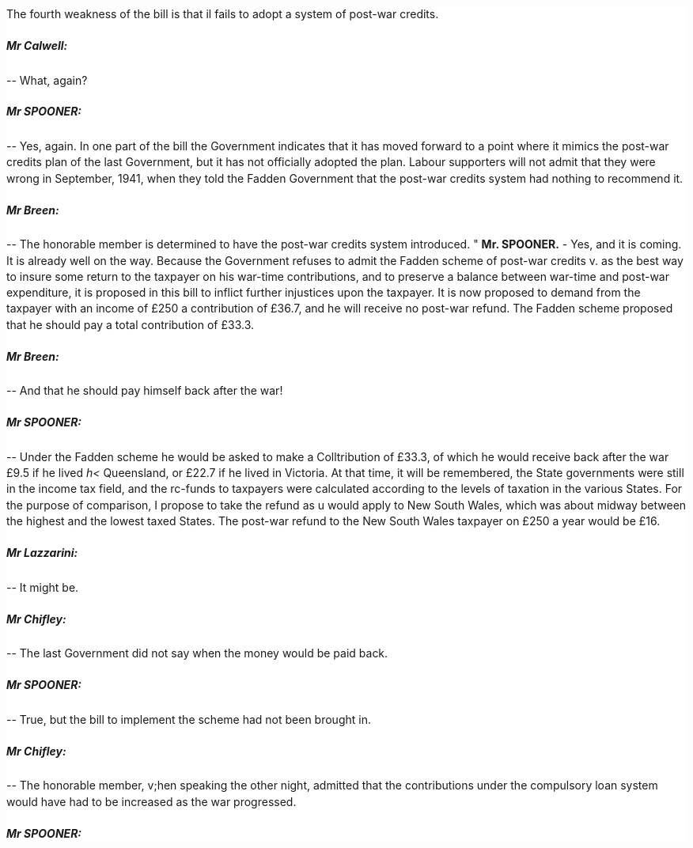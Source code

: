 The fourth weakness of the bill is that il fails to adopt a system of post-war credits. 

##### Mr Calwell:

-- What, again? 

##### Mr SPOONER:

-- Yes, again. In one part of the bill the Government indicates that it has moved forward to a point where it mimics the post-war credits plan of the last Government, but it has not officially adopted the plan. Labour supporters will not admit that they were wrong in  September,  1941, when they told the Fadden Government that the post-war credits system had nothing to recommend it. 

##### Mr Breen:

-- The honorable member is determined to have the post-war credits system introduced. "  **Mr. SPOONER.**  - Yes, and it is coming. It is already well on the way. Because the Government refuses to admit the Fadden scheme of post-war credits v. as the best way to insure some return to the taxpayer on his war-time contributions, and to preserve a balance between war-time and post-war expenditure, it is proposed in this bill to inflict further injustices upon the taxpayer. It is now proposed to demand from the taxpayer with an income of £250 a contribution of £36.7, and he will receive no post-war refund. The Fadden scheme proposed that he should pay a total contribution of £33.3. 

##### Mr Breen:

-- And that he should pay himself back after the war! 

##### Mr SPOONER:

-- Under the Fadden scheme he would be asked to make a Colltribution of £33.3, of which he would receive back after the war £9.5 if he lived  *h&lt;*  Queensland, or £22.7 if he lived in Victoria. At that time, it will be  remembered,  the State governments were still in the income tax field, and the rc-funds to taxpayers were calculated according to the levels of taxation in the various States. For the purpose of comparison, I propose to take the refund as u would apply to New South Wales, which was about midway between the highest and the lowest taxed States. The post-war refund to the New South Wales taxpayer on £250 a year would be £16. 

##### Mr Lazzarini:

-- It might be. 

##### Mr Chifley:

-- The last Government did not say when the money would be paid back. 

##### Mr SPOONER:

-- True, but the bill to implement the scheme had not been brought in. 

##### Mr Chifley:

-- The honorable member, v;hen speaking the other night, admitted that the contributions under the compulsory loan system would have had to be increased as the war progressed. 

##### Mr SPOONER:
